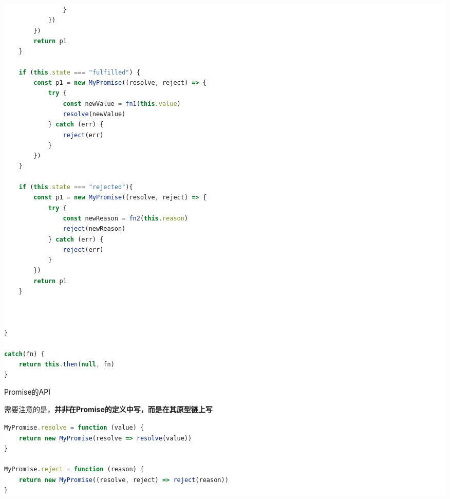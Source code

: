 ```js
                }
            })
        })
        return p1
    }
    
    if (this.state === "fulfilled") {
        const p1 = new MyPromise((resolve, reject) => {
            try {
                const newValue = fn1(this.value)
                resolve(newValue)
            } catch (err) {
                reject(err)
            }
        })
    }
    
    if (this.state === "rejected"){
        const p1 = new MyPromise((resolve, reject) => {
            try {
                const newReason = fn2(this.reason)
                reject(newReason)
            } catch (err) {
                reject(err)
            }
        })
        return p1
    }
        
    
    
}

catch(fn) {
    return this.then(null, fn)
}
```

Promise的API

需要注意的是，**并非在Promise的定义中写，而是在其原型链上写**

```js
MyPromise.resolve = function (value) {
	return new MyPromise(resolve => resolve(value)) 
}

MyPromise.reject = function (reason) {
    return new MyPromise((resolve, reject) => reject(reason))
}
```

